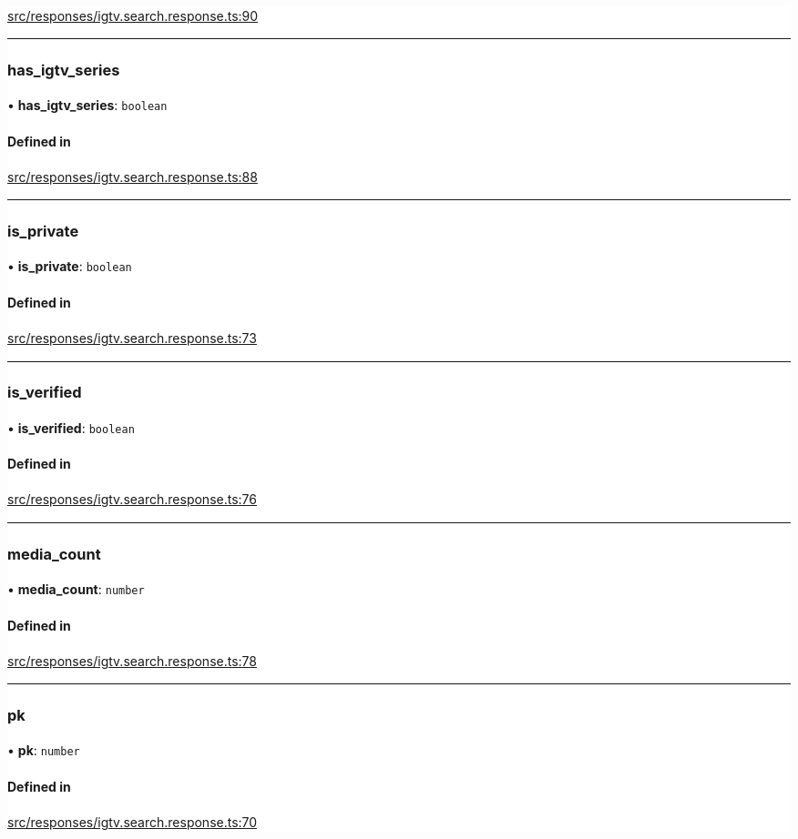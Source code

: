 [src/responses/igtv.search.response.ts:90](https://github.com/Nerixyz/instagram-private-api/blob/0e0721c/src/responses/igtv.search.response.ts#L90)

___

### has\_igtv\_series

• **has\_igtv\_series**: `boolean`

#### Defined in

[src/responses/igtv.search.response.ts:88](https://github.com/Nerixyz/instagram-private-api/blob/0e0721c/src/responses/igtv.search.response.ts#L88)

___

### is\_private

• **is\_private**: `boolean`

#### Defined in

[src/responses/igtv.search.response.ts:73](https://github.com/Nerixyz/instagram-private-api/blob/0e0721c/src/responses/igtv.search.response.ts#L73)

___

### is\_verified

• **is\_verified**: `boolean`

#### Defined in

[src/responses/igtv.search.response.ts:76](https://github.com/Nerixyz/instagram-private-api/blob/0e0721c/src/responses/igtv.search.response.ts#L76)

___

### media\_count

• **media\_count**: `number`

#### Defined in

[src/responses/igtv.search.response.ts:78](https://github.com/Nerixyz/instagram-private-api/blob/0e0721c/src/responses/igtv.search.response.ts#L78)

___

### pk

• **pk**: `number`

#### Defined in

[src/responses/igtv.search.response.ts:70](https://github.com/Nerixyz/instagram-private-api/blob/0e0721c/src/responses/igtv.search.response.ts#L70)
